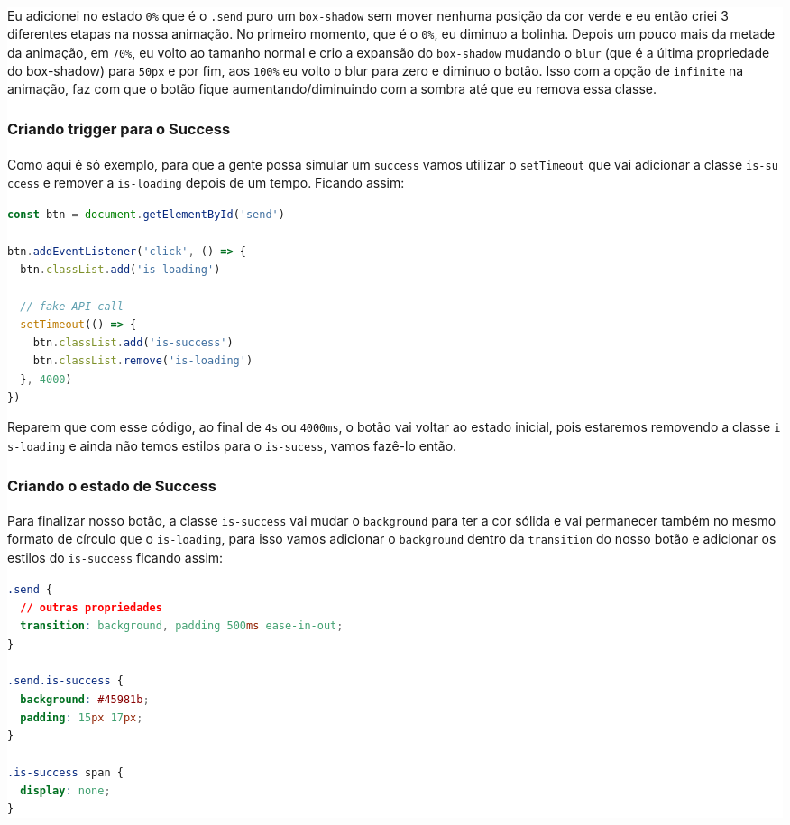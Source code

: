 
Eu adicionei no estado `0%` que é o `.send` puro um `box-shadow` sem mover nenhuma posição da cor verde e eu então criei 3 diferentes etapas na nossa animação. No primeiro momento, que é o `0%`, eu diminuo a bolinha. Depois um pouco mais da metade da animação, em `70%`, eu volto ao tamanho normal e crio a expansão do `box-shadow` mudando o `blur` (que é a última propriedade do box-shadow) para `50px` e por fim, aos `100%` eu volto o blur para zero e diminuo o botão. Isso com a opção de `infinite` na animação, faz com que o botão fique aumentando/diminuindo com a sombra até que eu remova essa classe.

### Criando trigger para o Success

Como aqui é só exemplo, para que a gente possa simular um `success` vamos utilizar o `setTimeout` que vai adicionar a classe `is-success` e remover a `is-loading` depois de um tempo. Ficando assim:

```js
const btn = document.getElementById('send')

btn.addEventListener('click', () => {
  btn.classList.add('is-loading')

  // fake API call
  setTimeout(() => {
    btn.classList.add('is-success')
    btn.classList.remove('is-loading')
  }, 4000)
})
```

Reparem que com esse código, ao final de `4s` ou `4000ms`, o botão vai voltar ao estado inicial, pois estaremos removendo a classe `is-loading` e ainda não temos estilos para o `is-sucess`, vamos fazê-lo então.

### Criando o estado de Success

Para finalizar nosso botão, a classe `is-success` vai mudar o `background` para ter a cor sólida e vai permanecer também no mesmo formato de círculo que o `is-loading`, para isso vamos adicionar o `background` dentro da `transition` do nosso botão e adicionar os estilos do `is-success` ficando assim:

```css
.send {
  // outras propriedades
  transition: background, padding 500ms ease-in-out;
}

.send.is-success {
  background: #45981b;
  padding: 15px 17px;
}

.is-success span {
  display: none;
}
```
